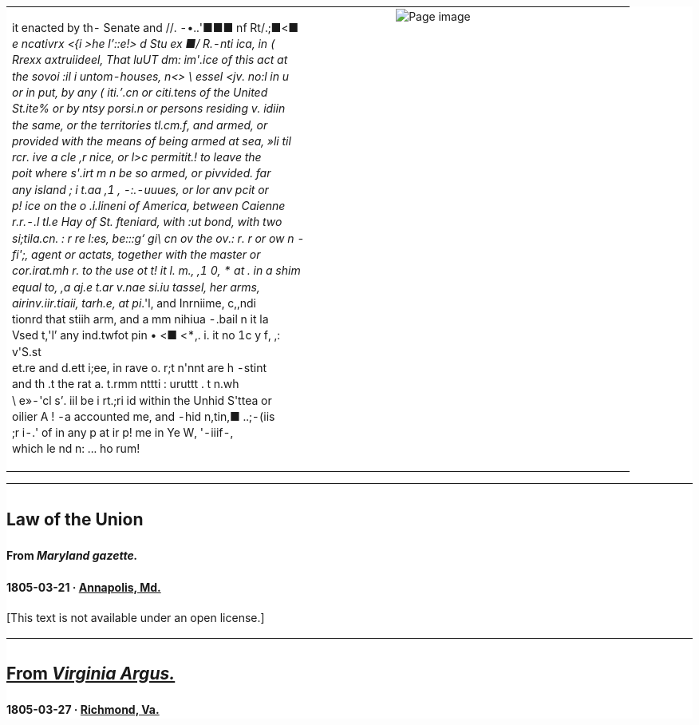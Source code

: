 <table style="width: 100%;"><tr><td style="width: 50%">

  
it enacted by th- Senate and //. -•..&#x27;■■■ nf Rt/.;■&lt;■­  
*e ncativrx &lt;{i &gt;he l’::e!&gt; d Stu ex ■/ R.-nti ica, in (  
Rrexx axtruiideel, That luUT dm: im&#x27;.ice of this act at  
the sovoi :il i untom-houses, n&lt;&gt; \ essel &lt;jv. no:l in u  
or in put, by any ( iti.’.cn or citi.tens of the United  
St.ite% or by ntsy porsi.n or persons residing v. idiin  
the same, or the territories tl.cm.f, and armed, or  
provided with the means of being armed at sea, »li til  
rcr. ive a cle ,r nice, or l&gt;c permitit.! to leave the  
poit where s&#x27;.irt m n be so armed, or pivvided. far  
any island ; i t.aa ,1 , -:.-uuues, or lor anv pcit or  
p! ice on the o .i.lineni of America, between Caienne  
r.r.-.l tl.e Hay of St. fteniard, with :ut bond, with two  
si;tila.cn. : r re l:es, be:::g‘ gi\ cn ov the ov.: r. r or ow n -  
fi&#x27;;, agent or actats, together with the master or  
cor.irat.mh r. to the use ot t! it l. m., ,1 0, * at . in a shim  
equal to, ,a aj.e t.ar v.nae si.iu tassel, her arms,  
airinv.iir.tiaii, tarh.e, at pi*.&#x27;l, and Inrniime, c,,ndi­  
tionrd that stiih arm, and a mm nihiua -.bail n it la  
Vsed t,&#x27;l’ any ind.twfot pin • &lt;■ &lt;*,. i. it no 1c y f, ,: v&#x27;S.st­  
et.re and d.ett i;ee, in rave o. r;t n&#x27;nnt are h -stint  
and th .t the rat a. t.rmm nttti : uruttt . t n.wh  
\ e»-&#x27;cl s’. iil be i rt.;ri id within the Unhid S&#x27;ttea or  
oilier A ! -a accounted me, and -hid n,tin,■ ..;-(iis­  
;r i-.&#x27; of in any p at ir p! me in Ye W, &#x27;-iiif-,  
which le nd n: ... ho rum! 
</td><td style="width: 50%; max-height: 75%; margin: auto; display: block;">
<img alt="Page image" src="https://tile.loc.gov/image-services/iiif/service:ndnp:vi:batch_vi_alpina_ver01:data:sn85025815:00542866573:1805031501:0402/pct:3.896103896103896,30.746753246753247,21.98242933537051,15.57224025974026/!600,600/0/default.jpg"/>
</td>
</tr></table>

---

## Law of the Union

#### From _Maryland gazette._

#### 1805-03-21 &middot; [Annapolis, Md.](http://dbpedia.org/resource/Annapolis%2C_Maryland)

[This text is not available under an open license.]

---

## [From _Virginia Argus._](https://www.loc.gov/resource/sn84024710/1805-03-27/ed-1/?sp=4)

#### 1805-03-27 &middot; [Richmond, Va.](http://dbpedia.org/resource/Richmond%2C_Virginia)
